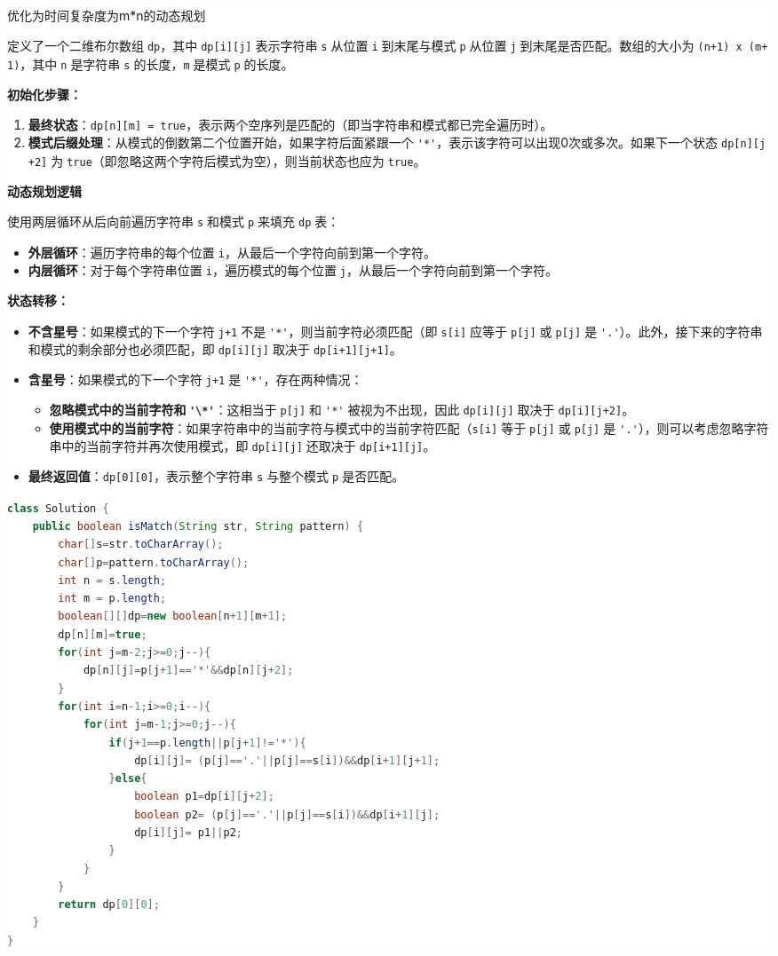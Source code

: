 
优化为时间复杂度为m*n的动态规划

定义了一个二维布尔数组 `dp`，其中 `dp[i][j]` 表示字符串 `s` 从位置 `i` 到末尾与模式 `p` 从位置 `j` 到末尾是否匹配。数组的大小为 `(n+1) x (m+1)`，其中 `n` 是字符串 `s` 的长度，`m` 是模式 `p` 的长度。

**初始化步骤：**

1. **最终状态**：`dp[n][m] = true`，表示两个空序列是匹配的（即当字符串和模式都已完全遍历时）。
2. **模式后缀处理**：从模式的倒数第二个位置开始，如果字符后面紧跟一个 `'*'`，表示该字符可以出现0次或多次。如果下一个状态 `dp[n][j+2]` 为 `true`（即忽略这两个字符后模式为空），则当前状态也应为 `true`。

**动态规划逻辑**

使用两层循环从后向前遍历字符串 `s` 和模式 `p` 来填充 `dp` 表：

- **外层循环**：遍历字符串的每个位置 `i`，从最后一个字符向前到第一个字符。
- **内层循环**：对于每个字符串位置 `i`，遍历模式的每个位置 `j`，从最后一个字符向前到第一个字符。

**状态转移：**

- **不含星号**：如果模式的下一个字符 `j+1` 不是 `'*'`，则当前字符必须匹配（即 `s[i]` 应等于 `p[j]` 或 `p[j]` 是 `'.'`）。此外，接下来的字符串和模式的剩余部分也必须匹配，即 `dp[i][j]` 取决于 `dp[i+1][j+1]`。
- **含星号**：如果模式的下一个字符 `j+1` 是 `'*'`，存在两种情况：
  - **忽略模式中的当前字符和 `'\*'`**：这相当于 `p[j]` 和 `'*'` 被视为不出现，因此 `dp[i][j]` 取决于 `dp[i][j+2]`。
  - **使用模式中的当前字符**：如果字符串中的当前字符与模式中的当前字符匹配（`s[i]` 等于 `p[j]` 或 `p[j]` 是 `'.'`），则可以考虑忽略字符串中的当前字符并再次使用模式，即 `dp[i][j]` 还取决于 `dp[i+1][j]`。

- **最终返回值**：`dp[0][0]`，表示整个字符串 `s` 与整个模式 `p` 是否匹配。

```java
class Solution {
    public boolean isMatch(String str, String pattern) {
        char[]s=str.toCharArray();
        char[]p=pattern.toCharArray();
        int n = s.length;
		int m = p.length;
        boolean[][]dp=new boolean[n+1][m+1];
        dp[n][m]=true;
        for(int j=m-2;j>=0;j--){
            dp[n][j]=p[j+1]=='*'&&dp[n][j+2];
        }
        for(int i=n-1;i>=0;i--){
            for(int j=m-1;j>=0;j--){
                if(j+1==p.length||p[j+1]!='*'){
                    dp[i][j]= (p[j]=='.'||p[j]==s[i])&&dp[i+1][j+1];
                }else{
                    boolean p1=dp[i][j+2];
                    boolean p2= (p[j]=='.'||p[j]==s[i])&&dp[i+1][j];
                    dp[i][j]= p1||p2;
                }
            }
        }
        return dp[0][0];
    }
}
```
